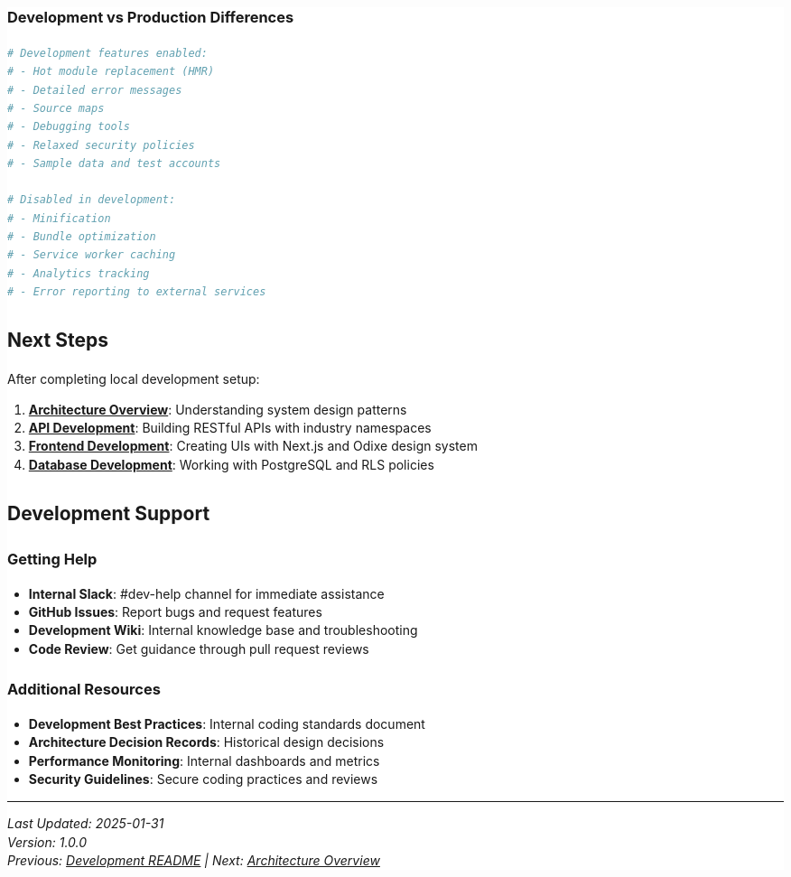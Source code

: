 ### Development vs Production Differences
```bash
# Development features enabled:
# - Hot module replacement (HMR)
# - Detailed error messages
# - Source maps
# - Debugging tools
# - Relaxed security policies
# - Sample data and test accounts

# Disabled in development:
# - Minification
# - Bundle optimization  
# - Service worker caching
# - Analytics tracking
# - Error reporting to external services
```

## Next Steps

After completing local development setup:

1. **[Architecture Overview](./02-architecture-overview.md)**: Understanding system design patterns
2. **[API Development](./03-api-development.md)**: Building RESTful APIs with industry namespaces
3. **[Frontend Development](./04-frontend-development.md)**: Creating UIs with Next.js and Odixe design system
4. **[Database Development](./05-database-development.md)**: Working with PostgreSQL and RLS policies

## Development Support

### Getting Help
- **Internal Slack**: #dev-help channel for immediate assistance
- **GitHub Issues**: Report bugs and request features
- **Development Wiki**: Internal knowledge base and troubleshooting
- **Code Review**: Get guidance through pull request reviews

### Additional Resources
- **Development Best Practices**: Internal coding standards document
- **Architecture Decision Records**: Historical design decisions
- **Performance Monitoring**: Internal dashboards and metrics
- **Security Guidelines**: Secure coding practices and reviews

---

*Last Updated: 2025-01-31*  
*Version: 1.0.0*  
*Previous: [Development README](./README.md) | Next: [Architecture Overview](./02-architecture-overview.md)*